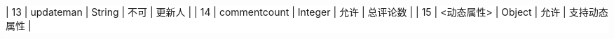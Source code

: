 | 13 | updateman | String | 不可 | 更新人 |
| 14 | commentcount | Integer | 允许 | 总评论数 |
| 15 | <动态属性> | Object | 允许 | 支持动态属性 |

